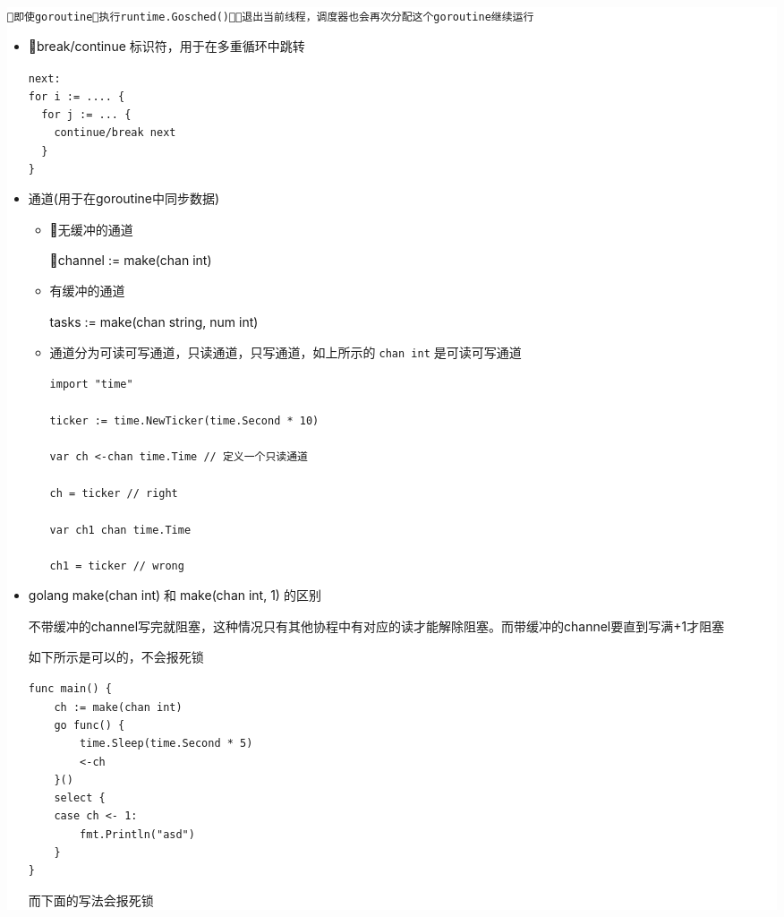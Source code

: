     即使goroutine执行runtime.Gosched()退出当前线程，调度器也会再次分配这个goroutine继续运行

* break/continue 标识符，用于在多重循环中跳转

  ```
  next:
  for i := .... {
    for j := ... {
      continue/break next
    }
  }
  ```

* 通道(用于在goroutine中同步数据)

  * 无缓冲的通道

    channel := make(chan int)

  * 有缓冲的通道

    tasks := make(chan string, num int)

  * 通道分为可读可写通道，只读通道，只写通道，如上所示的 `chan int` 是可读可写通道

    ```
    import "time"

    ticker := time.NewTicker(time.Second * 10)

    var ch <-chan time.Time // 定义一个只读通道

    ch = ticker // right

    var ch1 chan time.Time

    ch1 = ticker // wrong
    ```

* golang make(chan int) 和 make(chan int, 1) 的区别

    不带缓冲的channel写完就阻塞，这种情况只有其他协程中有对应的读才能解除阻塞。而带缓冲的channel要直到写满+1才阻塞

    如下所示是可以的，不会报死锁    

    ```
    func main() {
    	ch := make(chan int)
    	go func() {
    		time.Sleep(time.Second * 5)
    		<-ch
    	}()
    	select {
    	case ch <- 1:
    		fmt.Println("asd")
    	}
    }
    ```

    而下面的写法会报死锁
